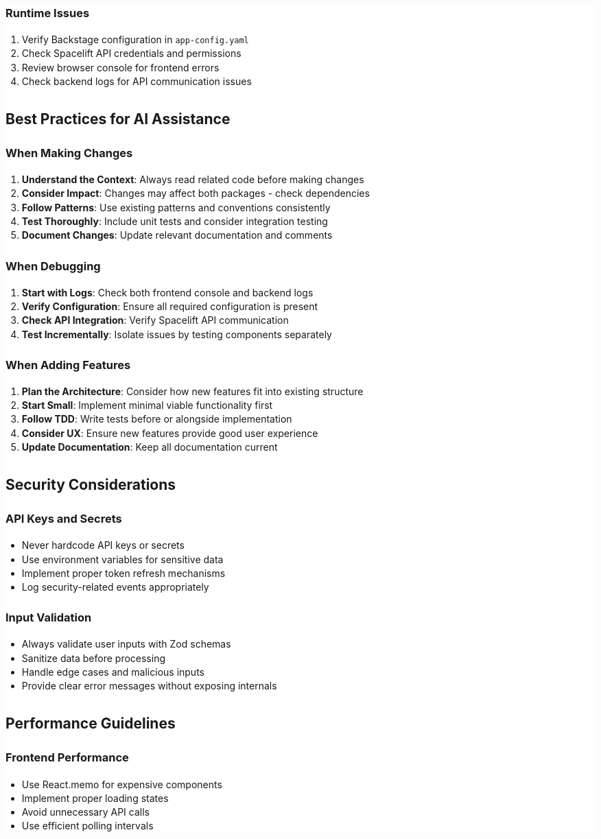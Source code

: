 ### Runtime Issues
1. Verify Backstage configuration in `app-config.yaml`
2. Check Spacelift API credentials and permissions
3. Review browser console for frontend errors
4. Check backend logs for API communication issues

## Best Practices for AI Assistance

### When Making Changes
1. **Understand the Context**: Always read related code before making changes
2. **Consider Impact**: Changes may affect both packages - check dependencies
3. **Follow Patterns**: Use existing patterns and conventions consistently
4. **Test Thoroughly**: Include unit tests and consider integration testing
5. **Document Changes**: Update relevant documentation and comments

### When Debugging
1. **Start with Logs**: Check both frontend console and backend logs
2. **Verify Configuration**: Ensure all required configuration is present
3. **Check API Integration**: Verify Spacelift API communication
4. **Test Incrementally**: Isolate issues by testing components separately

### When Adding Features
1. **Plan the Architecture**: Consider how new features fit into existing structure
2. **Start Small**: Implement minimal viable functionality first
3. **Follow TDD**: Write tests before or alongside implementation
4. **Consider UX**: Ensure new features provide good user experience
5. **Update Documentation**: Keep all documentation current

## Security Considerations

### API Keys and Secrets
- Never hardcode API keys or secrets
- Use environment variables for sensitive data
- Implement proper token refresh mechanisms
- Log security-related events appropriately

### Input Validation
- Always validate user inputs with Zod schemas
- Sanitize data before processing
- Handle edge cases and malicious inputs
- Provide clear error messages without exposing internals

## Performance Guidelines

### Frontend Performance
- Use React.memo for expensive components
- Implement proper loading states
- Avoid unnecessary API calls
- Use efficient polling intervals
